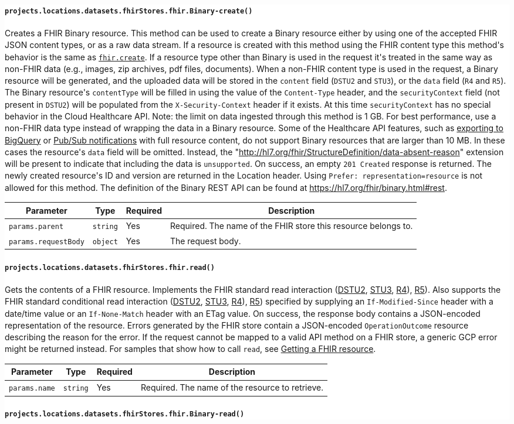 #### `projects.locations.datasets.fhirStores.fhir.Binary-create()`

Creates a FHIR Binary resource. This method can be used to create a Binary resource either by using one of the accepted FHIR JSON content types, or as a raw data stream. If a resource is created with this method using the FHIR content type this method's behavior is the same as [`fhir.create`](https://cloud.google.com/healthcare-api/docs/reference/rest/v1/projects.locations.datasets.fhirStores.fhir/create). If a resource type other than Binary is used in the request it's treated in the same way as non-FHIR data (e.g., images, zip archives, pdf files, documents). When a non-FHIR content type is used in the request, a Binary resource will be generated, and the uploaded data will be stored in the `content` field (`DSTU2` and `STU3`), or the `data` field (`R4` and `R5`). The Binary resource's `contentType` will be filled in using the value of the `Content-Type` header, and the `securityContext` field (not present in `DSTU2`) will be populated from the `X-Security-Context` header if it exists. At this time `securityContext` has no special behavior in the Cloud Healthcare API. Note: the limit on data ingested through this method is 1 GB. For best performance, use a non-FHIR data type instead of wrapping the data in a Binary resource. Some of the Healthcare API features, such as [exporting to BigQuery](https://cloud.google.com/healthcare-api/docs/how-tos/fhir-export-bigquery) or [Pub/Sub notifications](https://cloud.google.com/healthcare-api/docs/fhir-pubsub#behavior_when_a_fhir_resource_is_too_large_or_traffic_is_high) with full resource content, do not support Binary resources that are larger than 10 MB. In these cases the resource's `data` field will be omitted. Instead, the "http://hl7.org/fhir/StructureDefinition/data-absent-reason" extension will be present to indicate that including the data is `unsupported`. On success, an empty `201 Created` response is returned. The newly created resource's ID and version are returned in the Location header. Using `Prefer: representation=resource` is not allowed for this method. The definition of the Binary REST API can be found at https://hl7.org/fhir/binary.html#rest.

| Parameter | Type | Required | Description |
|---|---|---|---|
| `params.parent` | `string` | Yes | Required. The name of the FHIR store this resource belongs to. |
| `params.requestBody` | `object` | Yes | The request body. |

#### `projects.locations.datasets.fhirStores.fhir.read()`

Gets the contents of a FHIR resource. Implements the FHIR standard read interaction ([DSTU2](https://hl7.org/fhir/DSTU2/http.html#read), [STU3](https://hl7.org/fhir/STU3/http.html#read), [R4](https://hl7.org/fhir/R4/http.html#read)), [R5](https://hl7.org/fhir/R5/http.html#read)). Also supports the FHIR standard conditional read interaction ([DSTU2](https://hl7.org/fhir/DSTU2/http.html#cread), [STU3](https://hl7.org/fhir/STU3/http.html#cread), [R4](https://hl7.org/fhir/R4/http.html#cread)), [R5](https://hl7.org/fhir/R5/http.html#cread)) specified by supplying an `If-Modified-Since` header with a date/time value or an `If-None-Match` header with an ETag value. On success, the response body contains a JSON-encoded representation of the resource. Errors generated by the FHIR store contain a JSON-encoded `OperationOutcome` resource describing the reason for the error. If the request cannot be mapped to a valid API method on a FHIR store, a generic GCP error might be returned instead. For samples that show how to call `read`, see [Getting a FHIR resource](https://cloud.google.com/healthcare/docs/how-tos/fhir-resources#getting_a_fhir_resource).

| Parameter | Type | Required | Description |
|---|---|---|---|
| `params.name` | `string` | Yes | Required. The name of the resource to retrieve. |

#### `projects.locations.datasets.fhirStores.fhir.Binary-read()`

